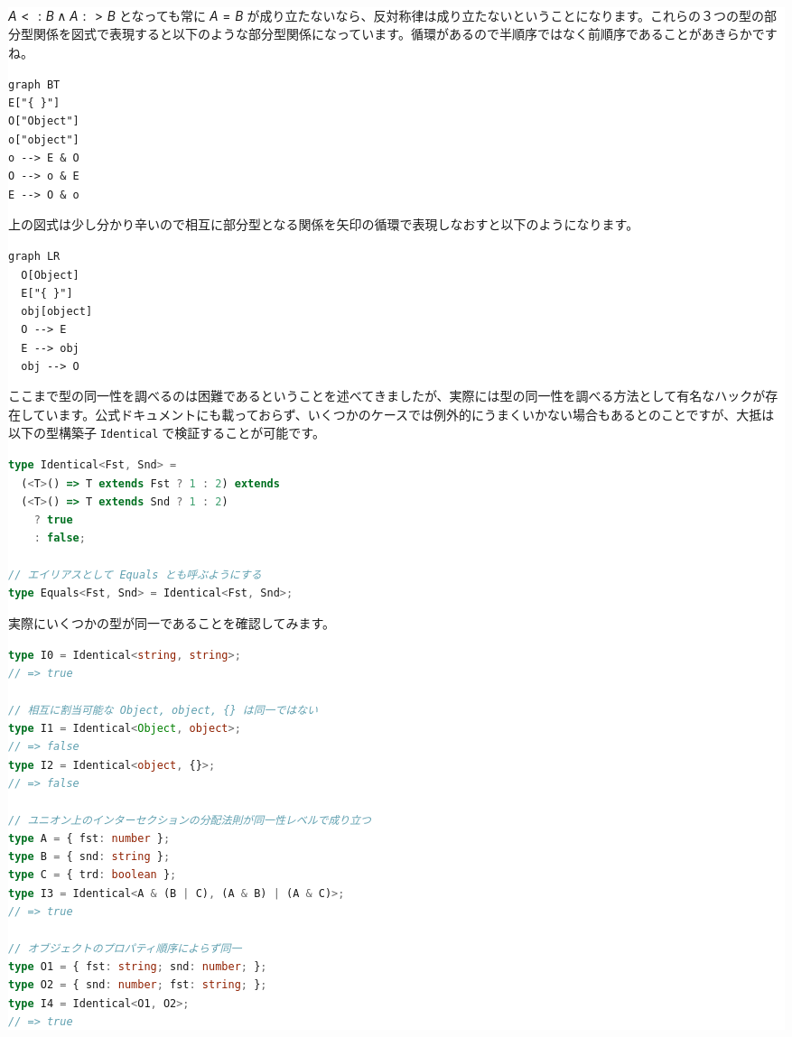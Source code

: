 $A <: B \land A :> B$ となっても常に $A = B$ が成り立たないなら、反対称律は成り立たないということになります。これらの３つの型の部分型関係を図式で表現すると以下のような部分型関係になっています。循環があるので半順序ではなく前順序であることがあきらかですね。

```mermaid
graph BT
E["{ }"]
O["Object"]
o["object"]
o --> E & O
O --> o & E
E --> O & o
```

上の図式は少し分かり辛いので相互に部分型となる関係を矢印の循環で表現しなおすと以下のようになります。

```mermaid
graph LR
  O[Object]
  E["{ }"]
  obj[object]
  O --> E
  E --> obj
  obj --> O
```

ここまで型の同一性を調べるのは困難であるということを述べてきましたが、実際には型の同一性を調べる方法として有名なハックが存在しています。公式ドキュメントにも載っておらず、いくつかのケースでは例外的にうまくいかない場合もあるとのことですが、大抵は以下の型構築子 `Identical` で検証することが可能です。

```ts
type Identical<Fst, Snd> =
  (<T>() => T extends Fst ? 1 : 2) extends
  (<T>() => T extends Snd ? 1 : 2)
    ? true
    : false;

// エイリアスとして Equals とも呼ぶようにする
type Equals<Fst, Snd> = Identical<Fst, Snd>;
```

実際にいくつかの型が同一であることを確認してみます。

```ts
type I0 = Identical<string, string>;
// => true

// 相互に割当可能な Object, object, {} は同一ではない
type I1 = Identical<Object, object>;
// => false
type I2 = Identical<object, {}>;
// => false

// ユニオン上のインターセクションの分配法則が同一性レベルで成り立つ
type A = { fst: number };
type B = { snd: string };
type C = { trd: boolean };
type I3 = Identical<A & (B | C), (A & B) | (A & C)>;
// => true

// オブジェクトのプロパティ順序によらず同一
type O1 = { fst: string; snd: number; };
type O2 = { snd: number; fst: string; };
type I4 = Identical<O1, O2>;
// => true
```
